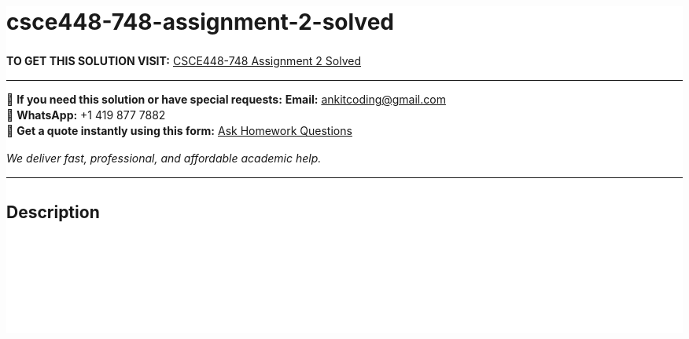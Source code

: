 # csce448-748-assignment-2-solved
**TO GET THIS SOLUTION VISIT:** [CSCE448-748 Assignment 2 Solved](https://www.ankitcodinghub.com/product/csce448-748-csce-489-689-computational-photography-solved/)


---

📩 **If you need this solution or have special requests:** **Email:** ankitcoding@gmail.com  
📱 **WhatsApp:** +1 419 877 7882  
📄 **Get a quote instantly using this form:** [Ask Homework Questions](https://www.ankitcodinghub.com/services/ask-homework-questions/)

*We deliver fast, professional, and affordable academic help.*

---

<h2>Description</h2>



<div class="kk-star-ratings kksr-auto kksr-align-center kksr-valign-top" data-payload="{&quot;align&quot;:&quot;center&quot;,&quot;id&quot;:&quot;127230&quot;,&quot;slug&quot;:&quot;default&quot;,&quot;valign&quot;:&quot;top&quot;,&quot;ignore&quot;:&quot;&quot;,&quot;reference&quot;:&quot;auto&quot;,&quot;class&quot;:&quot;&quot;,&quot;count&quot;:&quot;2&quot;,&quot;legendonly&quot;:&quot;&quot;,&quot;readonly&quot;:&quot;&quot;,&quot;score&quot;:&quot;5&quot;,&quot;starsonly&quot;:&quot;&quot;,&quot;best&quot;:&quot;5&quot;,&quot;gap&quot;:&quot;4&quot;,&quot;greet&quot;:&quot;Rate this product&quot;,&quot;legend&quot;:&quot;5\/5 - (2 votes)&quot;,&quot;size&quot;:&quot;24&quot;,&quot;title&quot;:&quot;CSCE448-748 Assignment 2 Solved&quot;,&quot;width&quot;:&quot;138&quot;,&quot;_legend&quot;:&quot;{score}\/{best} - ({count} {votes})&quot;,&quot;font_factor&quot;:&quot;1.25&quot;}">

<div class="kksr-stars">

<div class="kksr-stars-inactive">
            <div class="kksr-star" data-star="1" style="padding-right: 4px">


<div class="kksr-icon" style="width: 24px; height: 24px;"></div>
        </div>
            <div class="kksr-star" data-star="2" style="padding-right: 4px">


<div class="kksr-icon" style="width: 24px; height: 24px;"></div>
        </div>
            <div class="kksr-star" data-star="3" style="padding-right: 4px">


<div class="kksr-icon" style="width: 24px; height: 24px;"></div>
        </div>
            <div class="kksr-star" data-star="4" style="padding-right: 4px">


<div class="kksr-icon" style="width: 24px; height: 24px;"></div>
        </div>
            <div class="kksr-star" data-star="5" style="padding-right: 4px">


<div class="kksr-icon" style="width: 24px; height: 24px;"></div>
        </div>
    </div>

